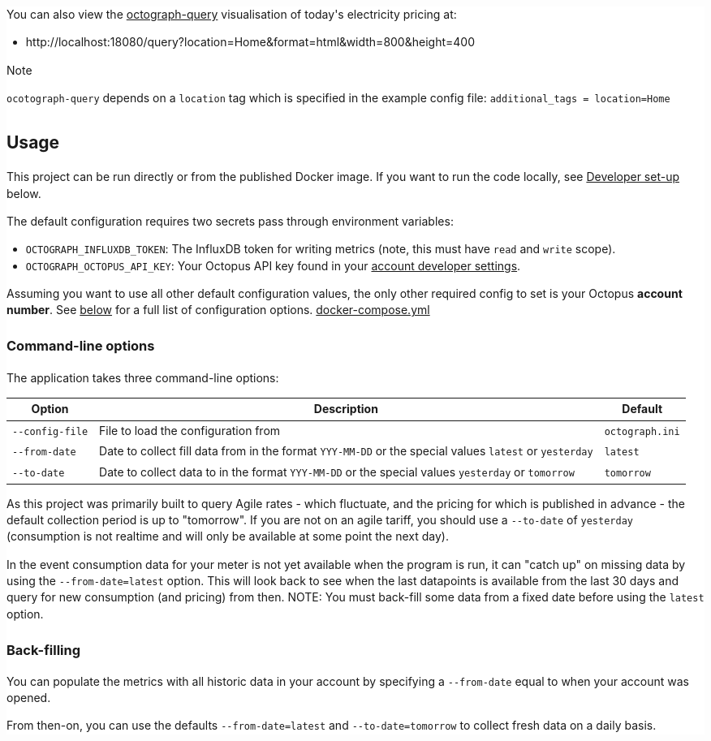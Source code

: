 You can also view the [octograph-query](https://github.com/Yanson/octograph-query) visualisation of today's electricity pricing at:
* http://localhost:18080/query?location=Home&format=html&width=800&height=400
               
> [!NOTE]  
> `ocotograph-query` depends on a `location` tag which is specified in the example config file: `additional_tags = location=Home`

## Usage

This project can be run directly or from the published Docker image.
If you want to run the code locally, see [Developer set-up](#developer-set-up) below.

The default configuration requires two secrets pass through environment variables:

* `OCTOGRAPH_INFLUXDB_TOKEN`: The InfluxDB token for writing metrics (note, this must have `read` and `write` scope).
* `OCTOGRAPH_OCTOPUS_API_KEY`: Your Octopus API key found in your [account developer settings](https://octopus.energy/dashboard/new/accounts/personal-details/api-access).

Assuming you want to use all other default configuration values, the only other required config to set is your Octopus **account number**.
See [below](#configuration) for a full list of configuration options.
[docker-compose.yml](docker-compose.yml)
### Command-line options

The application takes three command-line options:

| Option          | Description                                                                                            | Default         |
|-----------------|--------------------------------------------------------------------------------------------------------|-----------------|
| `--config-file` | File to load the configuration from                                                                    | `octograph.ini` |
| `--from-date`   | Date to collect fill data from in the format `YYY-MM-DD` or the special values `latest` or `yesterday` | `latest`        |
| `--to-date`     | Date to collect data to in the format `YYY-MM-DD` or the special values `yesterday` or `tomorrow`      | `tomorrow`      |

As this project was primarily built to query Agile rates - which fluctuate, and the pricing for which is published in advance - the default collection period is up to "tomorrow".
If you are not on an agile tariff, you should use a `--to-date` of `yesterday` (consumption is not realtime and will only be available at some point the next day).

In the event consumption data for your meter is not yet available when the program is run, it can "catch up" on missing data by using the `--from-date=latest` option.
This will look back to see when the last datapoints is available from the last 30 days and query for new consumption (and pricing) from then.
NOTE: You must back-fill some data from a fixed date before using the `latest` option. 

### Back-filling

You can populate the metrics with all historic data in your account by specifying a `--from-date` equal to when your account was opened.

From then-on, you can use the defaults `--from-date=latest` and `--to-date=tomorrow` to collect fresh data on a daily basis.
